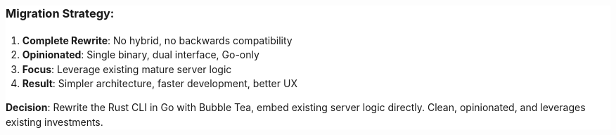 ### **Migration Strategy:**

1. **Complete Rewrite**: No hybrid, no backwards compatibility
2. **Opinionated**: Single binary, dual interface, Go-only
3. **Focus**: Leverage existing mature server logic
4. **Result**: Simpler architecture, faster development, better UX

**Decision**: Rewrite the Rust CLI in Go with Bubble Tea, embed existing server logic directly. Clean, opinionated, and leverages existing investments.